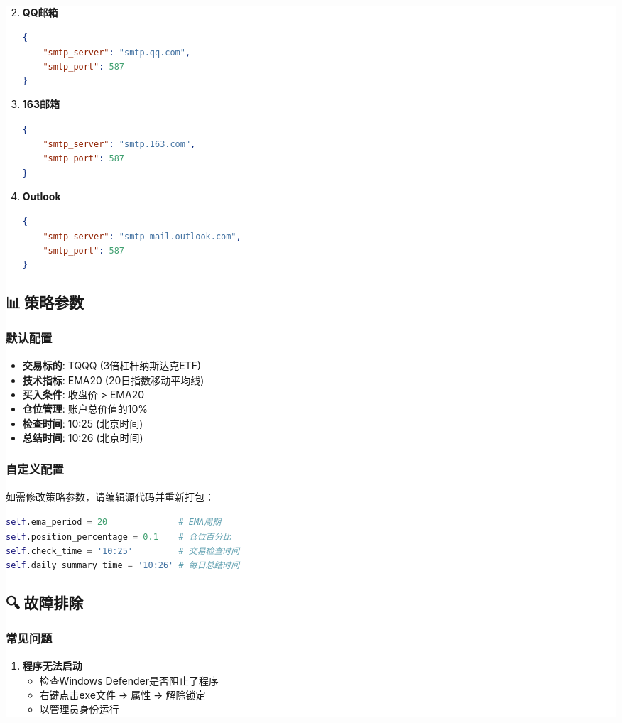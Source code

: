 2. **QQ邮箱**
   ```json
   {
       "smtp_server": "smtp.qq.com",
       "smtp_port": 587
   }
   ```

3. **163邮箱**
   ```json
   {
       "smtp_server": "smtp.163.com",
       "smtp_port": 587
   }
   ```

4. **Outlook**
   ```json
   {
       "smtp_server": "smtp-mail.outlook.com",
       "smtp_port": 587
   }
   ```

## 📊 策略参数

### 默认配置
- **交易标的**: TQQQ (3倍杠杆纳斯达克ETF)
- **技术指标**: EMA20 (20日指数移动平均线)
- **买入条件**: 收盘价 > EMA20
- **仓位管理**: 账户总价值的10%
- **检查时间**: 10:25 (北京时间)
- **总结时间**: 10:26 (北京时间)

### 自定义配置
如需修改策略参数，请编辑源代码并重新打包：
```python
self.ema_period = 20              # EMA周期
self.position_percentage = 0.1    # 仓位百分比
self.check_time = '10:25'         # 交易检查时间
self.daily_summary_time = '10:26' # 每日总结时间
```

## 🔍 故障排除

### 常见问题

1. **程序无法启动**
   - 检查Windows Defender是否阻止了程序
   - 右键点击exe文件 → 属性 → 解除锁定
   - 以管理员身份运行
